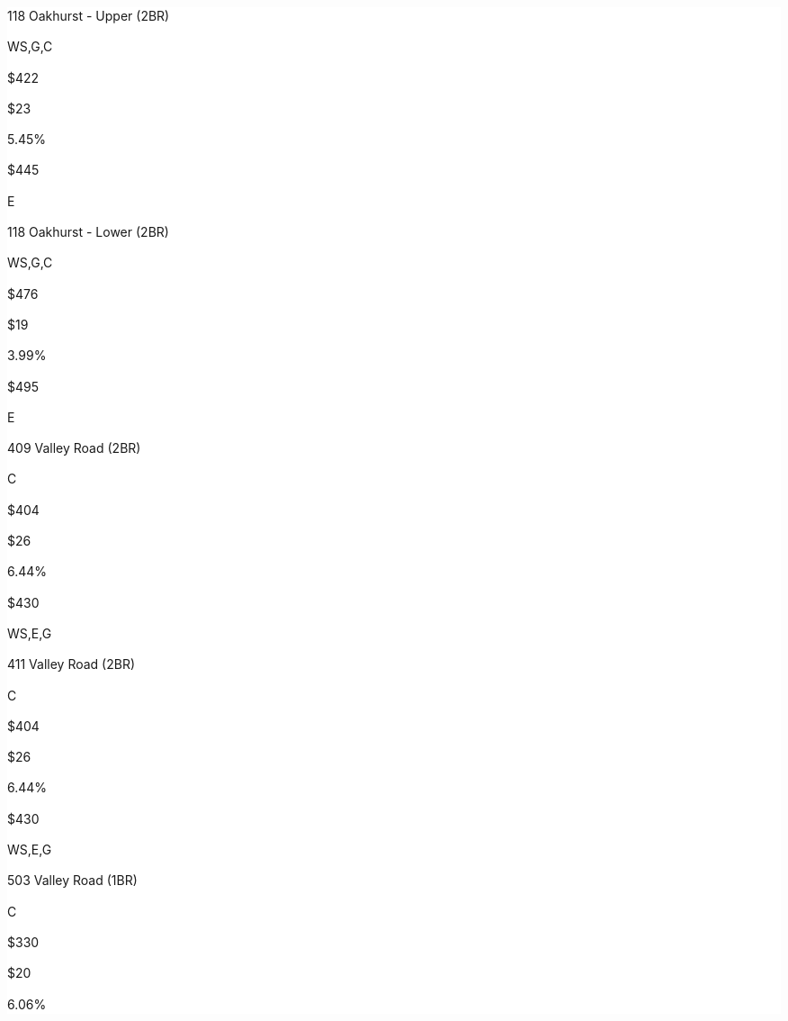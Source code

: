 118 Oakhurst - Upper (2BR)

WS,G,C

$422

$23

5.45%

$445

E

118 Oakhurst - Lower (2BR)

WS,G,C

$476

$19

3.99%

$495

E

409 Valley Road (2BR)

C

$404

$26

6.44%

$430

WS,E,G

411 Valley Road (2BR)

C

$404

$26

6.44%

$430

WS,E,G

503 Valley Road (1BR)

C

$330

$20

6.06%
